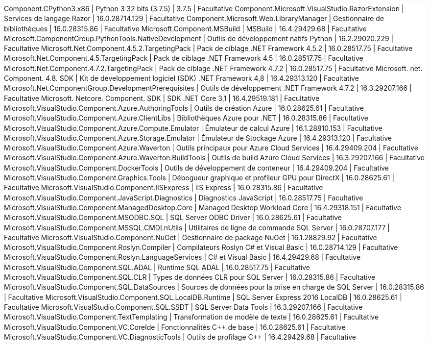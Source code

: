 Component.CPython3.x86 | Python 3 32 bits (3.7.5) | 3.7.5 | Facultative
Component.Microsoft.VisualStudio.RazorExtension | Services de langage Razor | 16.0.28714.129 | Facultative
Component.Microsoft.Web.LibraryManager | Gestionnaire de bibliothèques | 16.0.28315.86 | Facultative
Microsoft.Component.MSBuild | MSBuild | 16.4.29429.68 | Facultative
Microsoft.ComponentGroup.PythonTools.NativeDevelopment | Outils de développement natifs Python | 16.2.29020.229 | Facultative
Microsoft.Net.Component.4.5.2.TargetingPack | Pack de ciblage .NET Framework 4.5.2 | 16.0.28517.75 | Facultative
Microsoft.Net.Component.4.5.TargetingPack | Pack de ciblage .NET Framework 4.5 | 16.0.28517.75 | Facultative
Microsoft.Net.Component.4.7.2.TargetingPack | Pack de ciblage .NET Framework 4.7.2 | 16.0.28517.75 | Facultative
Microsoft. net. Component. 4.8. SDK | Kit de développement logiciel (SDK) .NET Framework 4,8 | 16.4.29313.120 | Facultative
Microsoft.Net.ComponentGroup.DevelopmentPrerequisites | Outils de développement .NET Framework 4.7.2 | 16.3.29207.166 | Facultative
Microsoft. Netcore. Component. SDK | SDK .NET Core 3,1 | 16.4.29519.181 | Facultative
Microsoft.VisualStudio.Component.Azure.AuthoringTools | Outils de création Azure | 16.0.28625.61 | Facultative
Microsoft.VisualStudio.Component.Azure.ClientLibs | Bibliothèques Azure pour .NET | 16.0.28315.86 | Facultative
Microsoft.VisualStudio.Component.Azure.Compute.Emulator | Émulateur de calcul Azure | 16.1.28810.153 | Facultative
Microsoft.VisualStudio.Component.Azure.Storage.Emulator | Émulateur de Stockage Azure | 16.4.29313.120 | Facultative
Microsoft.VisualStudio.Component.Azure.Waverton | Outils principaux pour Azure Cloud Services | 16.4.29409.204 | Facultative
Microsoft.VisualStudio.Component.Azure.Waverton.BuildTools | Outils de build Azure Cloud Services | 16.3.29207.166 | Facultative
Microsoft.VisualStudio.Component.DockerTools | Outils de développement de conteneur | 16.4.29409.204 | Facultative
Microsoft.VisualStudio.Component.Graphics.Tools | Débogueur graphique et profileur GPU pour DirectX | 16.0.28625.61 | Facultative
Microsoft.VisualStudio.Component.IISExpress | IIS Express  | 16.0.28315.86 | Facultative
Microsoft.VisualStudio.Component.JavaScript.Diagnostics | Diagnostics JavaScript | 16.0.28517.75 | Facultative
Microsoft.VisualStudio.Component.ManagedDesktop.Core | Managed Desktop Workload Core | 16.4.29318.151 | Facultative
Microsoft.VisualStudio.Component.MSODBC.SQL | SQL Server ODBC Driver | 16.0.28625.61 | Facultative
Microsoft.VisualStudio.Component.MSSQL.CMDLnUtils | Utilitaires de ligne de commande SQL Server | 16.0.28707.177 | Facultative
Microsoft.VisualStudio.Component.NuGet | Gestionnaire de package NuGet | 16.1.28829.92 | Facultative
Microsoft.VisualStudio.Component.Roslyn.Compiler | Compilateurs Roslyn C# et Visual Basic | 16.0.28714.129 | Facultative
Microsoft.VisualStudio.Component.Roslyn.LanguageServices | C# et Visual Basic | 16.4.29429.68 | Facultative
Microsoft.VisualStudio.Component.SQL.ADAL | Runtime SQL ADAL | 16.0.28517.75 | Facultative
Microsoft.VisualStudio.Component.SQL.CLR | Types de données CLR pour SQL Server | 16.0.28315.86 | Facultative
Microsoft.VisualStudio.Component.SQL.DataSources | Sources de données pour la prise en charge de SQL Server | 16.0.28315.86 | Facultative
Microsoft.VisualStudio.Component.SQL.LocalDB.Runtime | SQL Server Express 2016 LocalDB | 16.0.28625.61 | Facultative
Microsoft.VisualStudio.Component.SQL.SSDT | SQL Server Data Tools | 16.3.29207.166 | Facultative
Microsoft.VisualStudio.Component.TextTemplating | Transformation de modèle de texte | 16.0.28625.61 | Facultative
Microsoft.VisualStudio.Component.VC.CoreIde | Fonctionnalités C++ de base | 16.0.28625.61 | Facultative
Microsoft.VisualStudio.Component.VC.DiagnosticTools | Outils de profilage C++ | 16.4.29429.68 | Facultative